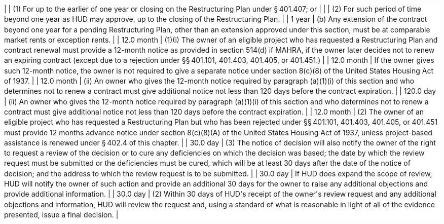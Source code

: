|               |               (1) For up to the earlier of one year or closing on the Restructuring Plan under &#167;&#8201;401.407; or                                                                                                                                                                                                                                                                                                                                                                                                                |
|               |               (2) For such period of time beyond one year as HUD may approve, up to the closing of the Restructuring Plan.                                                                                                                                                                                                                                                                                                                                                                                                             |
| 1 year        | (b) Any extension of the contract beyond one year for a pending Restructuring Plan, other than an extension approved under this section, must be at comparable market rents or exception rents.                                                                                                                                                                                                                                                                                                                                        |
| 12.0 month    | (1)(i) The owner of an eligible project who has requested a Restructuring Plan and contract renewal must provide a 12-month notice as provided in section 514(d) if MAHRA, if the owner later decides not to renew an expiring contract (except due to a rejection under &#167;&#167;&#8201;401.101, 401.403, 401.405, or 401.451.)                                                                                                                                                                                                    |
| 12.0 month    | If the owner gives such 12-month notice, the owner is not required to give a separate notice under section 8(c)(8) of the United States Housing Act of 1937.                                                                                                                                                                                                                                                                                                                                                                           |
| 12.0 month    | (ii) An owner who gives the 12-month notice required by paragraph (a)(1)(i) of this section and who determines not to renew a contract must give additional notice not less than 120 days before the contract expiration.                                                                                                                                                                                                                                                                                                              |
| 120.0 day     | (ii) An owner who gives the 12-month notice required by paragraph (a)(1)(i) of this section and who determines not to renew a contract must give additional notice not less than 120 days before the contract expiration.                                                                                                                                                                                                                                                                                                              |
| 12.0 month    | (2) The owner of an eligible project who has requested a Restructuring Plan but who has been rejected under &#167;&#167;&#8201;401.101, 401.403, 401.405, or 401.451 must provide 12 months advance notice under section 8(c)(8)(A) of the United States Housing Act of 1937, unless project-based assistance is renewed under &#167;&#8201;402.4 of this chapter.                                                                                                                                                                     |
| 30.0 day      | (3) The notice of decision will also notify the owner of the right to request a review of the decision or to cure any deficiencies on which the decision was based; the date by which the review request must be submitted or the deficiencies must be cured, which will be at least 30 days after the date of the notice of decision; and the address to which the review request is to be submitted.                                                                                                                                 |
| 30.0 day      | If HUD does expand the scope of review, HUD will notify the owner of such action and provide an additional 30 days for the owner to raise any additional objections and provide additional information.                                                                                                                                                                                                                                                                                                                                |
| 30.0 day      | (2) Within 30 days of HUD's receipt of the owner's review request and any additional objections and information, HUD will review the request and, using a standard of what is reasonable in light of all of the evidence presented, issue a final decision.                                                                                                                                                                                                                                                                            |